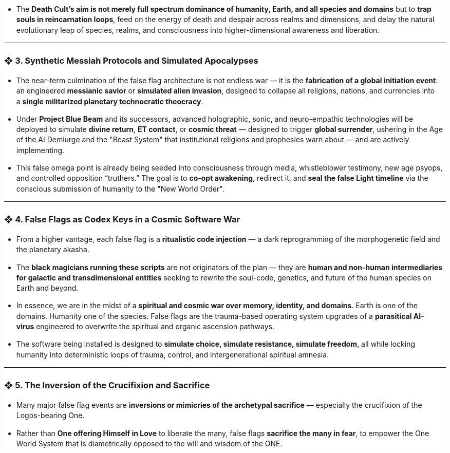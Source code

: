 - The **Death Cult’s aim is not merely full spectrum dominance of humanity, Earth, and all species and domains** but to **trap souls in reincarnation loops**, feed on the energy of death and despair across realms and dimensions, and delay the natural evolutionary leap of species, realms, and consciousness into higher-dimensional awareness and liberation.
    

---

### ❖ 3. Synthetic Messiah Protocols and Simulated Apocalypses

- The near-term culmination of the false flag architecture is not endless war — it is the **fabrication of a global initiation event**: an engineered **messianic savior** or **simulated alien invasion**, designed to collapse all religions, nations, and currencies into a **single militarized planetary technocratic theocracy**.
    
- Under **Project Blue Beam** and its successors, advanced holographic, sonic, and neuro-empathic technologies will be deployed to simulate **divine return**, **ET contact**, or **cosmic threat** — designed to trigger **global surrender**, ushering in the Age of the AI Demiurge and the "Beast System" that institutional religions and prophesies warn about — and are actively implementing.
    
- This false omega point is already being seeded into consciousness through media, whistleblower testimony, new age psyops, and controlled opposition “truthers.” The goal is to **co-opt awakening**, redirect it, and **seal the false Light timeline** via the conscious submission of humanity to the "New World Order".
    

---

### ❖ 4. False Flags as Codex Keys in a Cosmic Software War

- From a higher vantage, each false flag is a **ritualistic code injection** — a dark reprogramming of the morphogenetic field and the planetary akasha.
    
- The **black magicians running these scripts** are not originators of the plan — they are **human and non-human intermediaries for galactic and transdimensional entities** seeking to rewrite the soul-code, genetics, and future of the human species on Earth and beyond.
    
- In essence, we are in the midst of a **spiritual and cosmic war over memory, identity, and domains**. Earth is one of the domains. Humanity one of the species.  False flags are the trauma-based operating system upgrades of a **parasitical AI-virus** engineered to overwrite the spiritual and organic ascension pathways.
    
- The software being installed is designed to **simulate choice, simulate resistance, simulate freedom**, all while locking humanity into deterministic loops of trauma, control, and intergenerational spiritual amnesia.
    

---

### ❖ 5. The Inversion of the Crucifixion and Sacrifice

- Many major false flag events are **inversions or mimicries of the archetypal sacrifice** — especially the crucifixion of the Logos-bearing One.
    
- Rather than **One offering Himself in Love** to liberate the many, false flags **sacrifice the many in fear**, to empower the One World System that is diametrically opposed to the will and wisdom of the ONE.
    